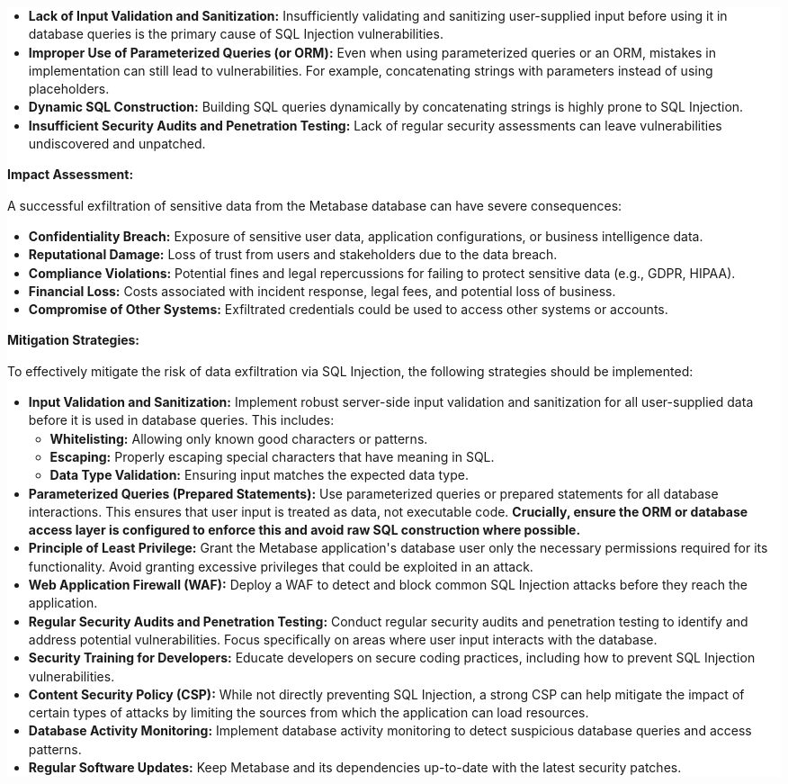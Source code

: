 * **Lack of Input Validation and Sanitization:**  Insufficiently validating and sanitizing user-supplied input before using it in database queries is the primary cause of SQL Injection vulnerabilities.
* **Improper Use of Parameterized Queries (or ORM):** Even when using parameterized queries or an ORM, mistakes in implementation can still lead to vulnerabilities. For example, concatenating strings with parameters instead of using placeholders.
* **Dynamic SQL Construction:** Building SQL queries dynamically by concatenating strings is highly prone to SQL Injection.
* **Insufficient Security Audits and Penetration Testing:**  Lack of regular security assessments can leave vulnerabilities undiscovered and unpatched.

**Impact Assessment:**

A successful exfiltration of sensitive data from the Metabase database can have severe consequences:

* **Confidentiality Breach:** Exposure of sensitive user data, application configurations, or business intelligence data.
* **Reputational Damage:** Loss of trust from users and stakeholders due to the data breach.
* **Compliance Violations:**  Potential fines and legal repercussions for failing to protect sensitive data (e.g., GDPR, HIPAA).
* **Financial Loss:** Costs associated with incident response, legal fees, and potential loss of business.
* **Compromise of Other Systems:**  Exfiltrated credentials could be used to access other systems or accounts.

**Mitigation Strategies:**

To effectively mitigate the risk of data exfiltration via SQL Injection, the following strategies should be implemented:

* **Input Validation and Sanitization:**  Implement robust server-side input validation and sanitization for all user-supplied data before it is used in database queries. This includes:
    * **Whitelisting:**  Allowing only known good characters or patterns.
    * **Escaping:**  Properly escaping special characters that have meaning in SQL.
    * **Data Type Validation:** Ensuring input matches the expected data type.
* **Parameterized Queries (Prepared Statements):**  Use parameterized queries or prepared statements for all database interactions. This ensures that user input is treated as data, not executable code. **Crucially, ensure the ORM or database access layer is configured to enforce this and avoid raw SQL construction where possible.**
* **Principle of Least Privilege:** Grant the Metabase application's database user only the necessary permissions required for its functionality. Avoid granting excessive privileges that could be exploited in an attack.
* **Web Application Firewall (WAF):** Deploy a WAF to detect and block common SQL Injection attacks before they reach the application.
* **Regular Security Audits and Penetration Testing:** Conduct regular security audits and penetration testing to identify and address potential vulnerabilities. Focus specifically on areas where user input interacts with the database.
* **Security Training for Developers:**  Educate developers on secure coding practices, including how to prevent SQL Injection vulnerabilities.
* **Content Security Policy (CSP):** While not directly preventing SQL Injection, a strong CSP can help mitigate the impact of certain types of attacks by limiting the sources from which the application can load resources.
* **Database Activity Monitoring:** Implement database activity monitoring to detect suspicious database queries and access patterns.
* **Regular Software Updates:** Keep Metabase and its dependencies up-to-date with the latest security patches.
